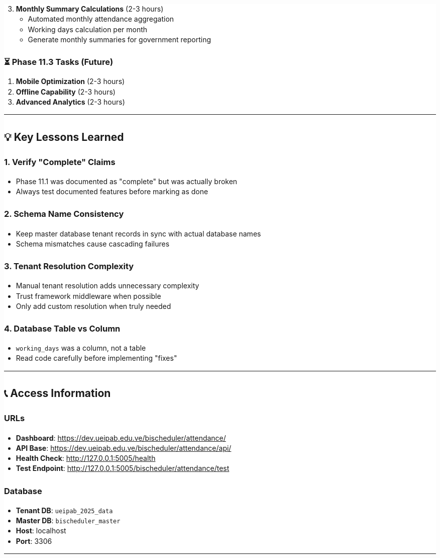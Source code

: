 3. **Monthly Summary Calculations** (2-3 hours)
   - Automated monthly attendance aggregation
   - Working days calculation per month
   - Generate monthly summaries for government reporting

### **⏳ Phase 11.3 Tasks (Future)**
1. **Mobile Optimization** (2-3 hours)
2. **Offline Capability** (2-3 hours)
3. **Advanced Analytics** (2-3 hours)

---

## 💡 **Key Lessons Learned**

### **1. Verify "Complete" Claims**
- Phase 11.1 was documented as "complete" but was actually broken
- Always test documented features before marking as done

### **2. Schema Name Consistency**
- Keep master database tenant records in sync with actual database names
- Schema mismatches cause cascading failures

### **3. Tenant Resolution Complexity**
- Manual tenant resolution adds unnecessary complexity
- Trust framework middleware when possible
- Only add custom resolution when truly needed

### **4. Database Table vs Column**
- `working_days` was a column, not a table
- Read code carefully before implementing "fixes"

---

## 📞 **Access Information**

### **URLs**
- **Dashboard**: https://dev.ueipab.edu.ve/bischeduler/attendance/
- **API Base**: https://dev.ueipab.edu.ve/bischeduler/attendance/api/
- **Health Check**: http://127.0.0.1:5005/health
- **Test Endpoint**: http://127.0.0.1:5005/bischeduler/attendance/test

### **Database**
- **Tenant DB**: `ueipab_2025_data`
- **Master DB**: `bischeduler_master`
- **Host**: localhost
- **Port**: 3306

---
